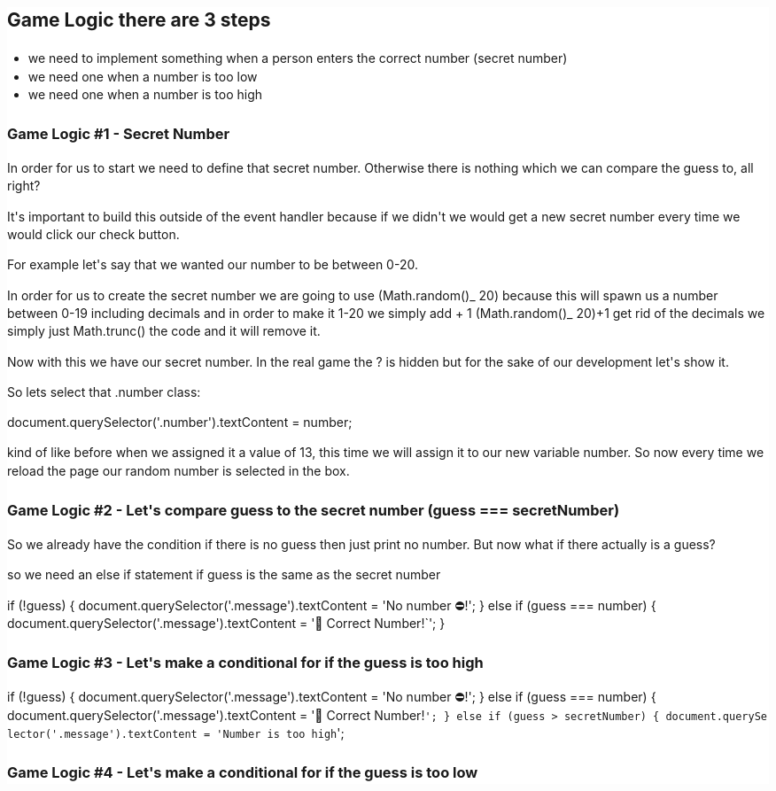 ## Game Logic there are 3 steps

- we need to implement something when a person enters the correct number (secret number)
- we need one when a number is too low
- we need one when a number is too high

### Game Logic #1 - Secret Number

In order for us to start we need to define that secret number. Otherwise there is nothing which we can compare the guess to, all right?

It's important to build this outside of the event handler because if we didn't we would get a new secret number every time we would click our check button.

For example let's say that we wanted our number to be between 0-20.

In order for us to create the secret number we are going to use (Math.random()_ 20) because this will spawn us a number between 0-19 including decimals and in order to make it 1-20 we simply add + 1 (Math.random()_ 20)+1 get rid of the decimals we simply just Math.trunc() the code and it will remove it.

Now with this we have our secret number. In the real game the ? is hidden but for the sake of our development let's show it.

So lets select that .number class:

document.querySelector('.number').textContent = number;

kind of like before when we assigned it a value of 13, this time we will assign it to our new variable number. So now every time we reload the page our random number is selected in the box.

### Game Logic #2 - Let's compare guess to the secret number (guess === secretNumber)

So we already have the condition if there is no guess then just print no number. But now what if there actually is a guess?

so we need an else if statement if guess is the same as the secret number

if (!guess) {
document.querySelector('.message').textContent = 'No number ⛔️!';
} else if (guess === number) {
document.querySelector('.message').textContent = '🎉 Correct Number!`';
}

### Game Logic #3 - Let's make a conditional for if the guess is too high

if (!guess) {
document.querySelector('.message').textContent = 'No number ⛔️!';
} else if (guess === number) {
document.querySelector('.message').textContent = '🎉 Correct Number!`'; } else if (guess > secretNumber) { document.querySelector('.message').textContent = 'Number is too high`';

### Game Logic #4 - Let's make a conditional for if the guess is too low
